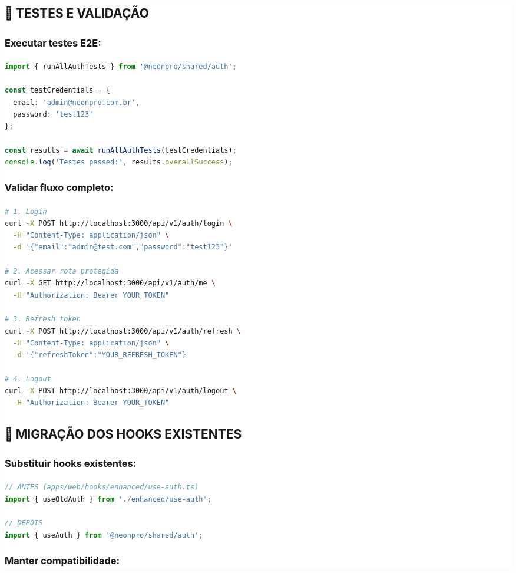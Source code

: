## 🧪 TESTES E VALIDAÇÃO

### Executar testes E2E:

```typescript
import { runAllAuthTests } from '@neonpro/shared/auth';

const testCredentials = {
  email: 'admin@neonpro.com.br',
  password: 'test123'
};

const results = await runAllAuthTests(testCredentials);
console.log('Testes passed:', results.overallSuccess);
```

### Validar fluxo completo:

```bash
# 1. Login
curl -X POST http://localhost:3000/api/v1/auth/login \
  -H "Content-Type: application/json" \
  -d '{"email":"admin@test.com","password":"test123"}'

# 2. Acessar rota protegida
curl -X GET http://localhost:3000/api/v1/auth/me \
  -H "Authorization: Bearer YOUR_TOKEN"

# 3. Refresh token
curl -X POST http://localhost:3000/api/v1/auth/refresh \
  -H "Content-Type: application/json" \
  -d '{"refreshToken":"YOUR_REFRESH_TOKEN"}'

# 4. Logout
curl -X POST http://localhost:3000/api/v1/auth/logout \
  -H "Authorization: Bearer YOUR_TOKEN"
```

## 🔄 MIGRAÇÃO DOS HOOKS EXISTENTES

### Substituir hooks existentes:

```typescript
// ANTES (apps/web/hooks/enhanced/use-auth.ts)
import { useOldAuth } from './enhanced/use-auth';

// DEPOIS
import { useAuth } from '@neonpro/shared/auth';
```

### Manter compatibilidade:
